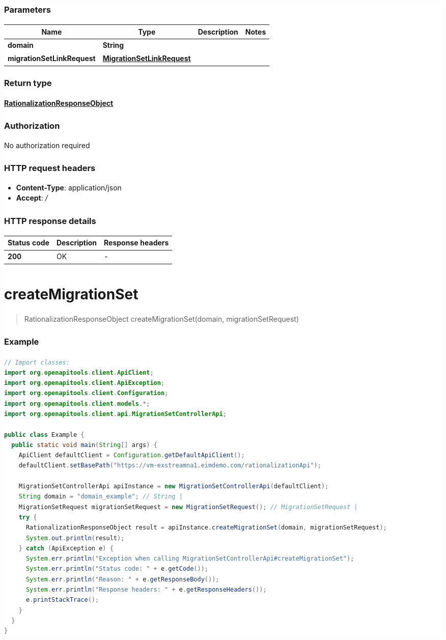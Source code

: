 ### Parameters

| Name | Type | Description  | Notes |
|------------- | ------------- | ------------- | -------------|
| **domain** | **String**|  | |
| **migrationSetLinkRequest** | [**MigrationSetLinkRequest**](MigrationSetLinkRequest.md)|  | |

### Return type

[**RationalizationResponseObject**](RationalizationResponseObject.md)

### Authorization

No authorization required

### HTTP request headers

 - **Content-Type**: application/json
 - **Accept**: */*

### HTTP response details
| Status code | Description | Response headers |
|-------------|-------------|------------------|
| **200** | OK |  -  |

<a id="createMigrationSet"></a>
# **createMigrationSet**
> RationalizationResponseObject createMigrationSet(domain, migrationSetRequest)



### Example
```java
// Import classes:
import org.openapitools.client.ApiClient;
import org.openapitools.client.ApiException;
import org.openapitools.client.Configuration;
import org.openapitools.client.models.*;
import org.openapitools.client.api.MigrationSetControllerApi;

public class Example {
  public static void main(String[] args) {
    ApiClient defaultClient = Configuration.getDefaultApiClient();
    defaultClient.setBasePath("https://vm-exstreamna1.eimdemo.com/rationalizationApi");

    MigrationSetControllerApi apiInstance = new MigrationSetControllerApi(defaultClient);
    String domain = "domain_example"; // String | 
    MigrationSetRequest migrationSetRequest = new MigrationSetRequest(); // MigrationSetRequest | 
    try {
      RationalizationResponseObject result = apiInstance.createMigrationSet(domain, migrationSetRequest);
      System.out.println(result);
    } catch (ApiException e) {
      System.err.println("Exception when calling MigrationSetControllerApi#createMigrationSet");
      System.err.println("Status code: " + e.getCode());
      System.err.println("Reason: " + e.getResponseBody());
      System.err.println("Response headers: " + e.getResponseHeaders());
      e.printStackTrace();
    }
  }
}
```